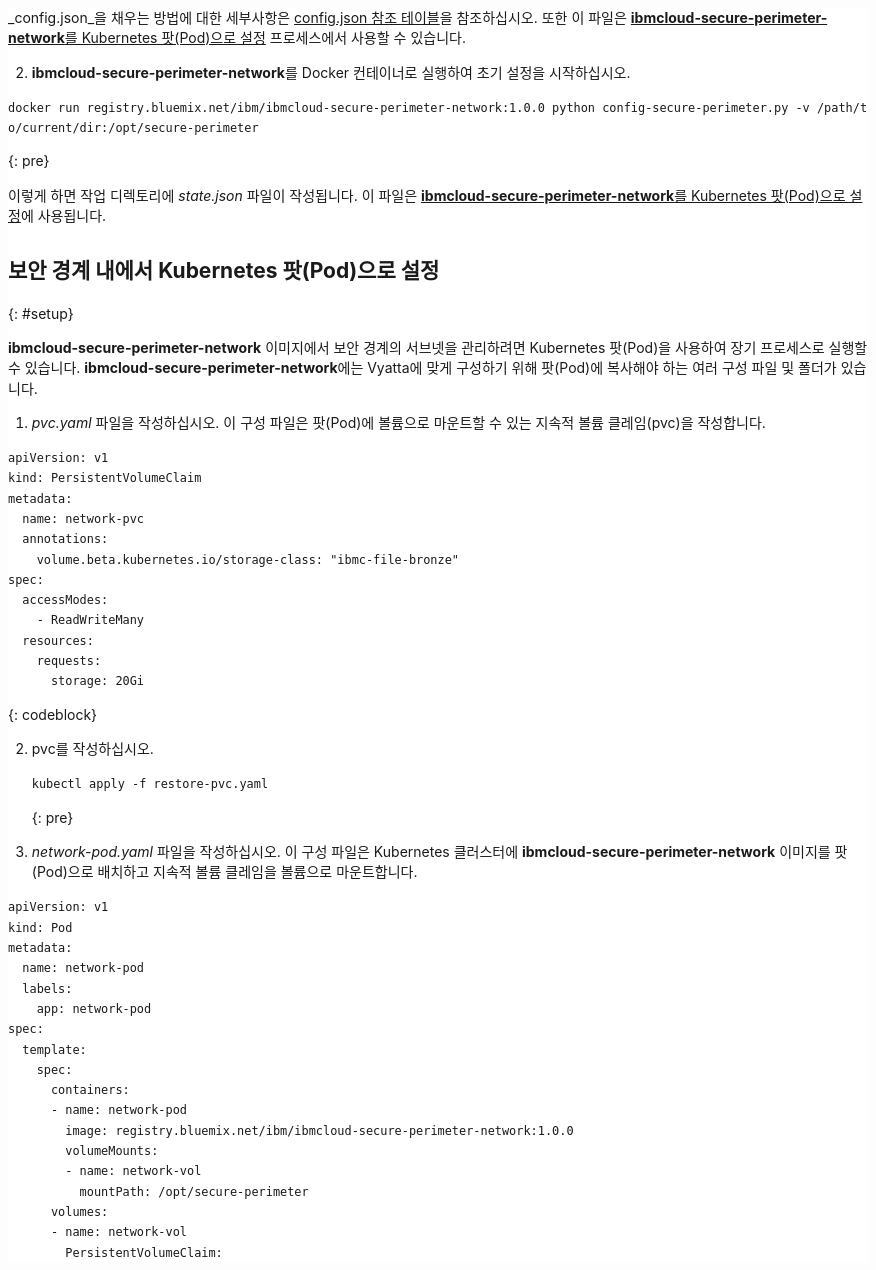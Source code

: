  _config.json_을 채우는 방법에 대한 세부사항은 [config.json 참조 테이블](#reference_config_json)을 참조하십시오. 또한 이 파일은 [**ibmcloud-secure-perimeter-network**를 Kubernetes 팟(Pod)으로 설정](#setup) 프로세스에서 사용할 수 있습니다.

2. **ibmcloud-secure-perimeter-network**를 Docker 컨테이너로 실행하여 초기 설정을 시작하십시오.

  ```
  docker run registry.bluemix.net/ibm/ibmcloud-secure-perimeter-network:1.0.0 python config-secure-perimeter.py -v /path/to/current/dir:/opt/secure-perimeter
  ```
  {: pre}

  이렇게 하면 작업 디렉토리에 _state.json_ 파일이 작성됩니다. 이 파일은 [**ibmcloud-secure-perimeter-network**를 Kubernetes 팟(Pod)으로 설정](#setup)에 사용됩니다.

## 보안 경계 내에서 Kubernetes 팟(Pod)으로 설정
{: #setup}

**ibmcloud-secure-perimeter-network** 이미지에서 보안 경계의 서브넷을 관리하려면 Kubernetes 팟(Pod)을 사용하여 장기 프로세스로 실행할 수 있습니다. **ibmcloud-secure-perimeter-network**에는 Vyatta에 맞게 구성하기 위해 팟(Pod)에 복사해야 하는 여러 구성 파일 및 폴더가 있습니다.

1. _pvc.yaml_ 파일을 작성하십시오. 이 구성 파일은 팟(Pod)에 볼륨으로 마운트할 수 있는 지속적 볼륨 클레임(pvc)을 작성합니다.

  ```
  apiVersion: v1
  kind: PersistentVolumeClaim
  metadata:
    name: network-pvc
    annotations:
      volume.beta.kubernetes.io/storage-class: "ibmc-file-bronze"
  spec:
    accessModes:
      - ReadWriteMany
    resources:
      requests:
        storage: 20Gi
  ```
  {: codeblock}

2. pvc를 작성하십시오.

    ```
    kubectl apply -f restore-pvc.yaml
    ```
    {: pre}

3. _network-pod.yaml_ 파일을 작성하십시오. 이 구성 파일은 Kubernetes 클러스터에 **ibmcloud-secure-perimeter-network** 이미지를 팟(Pod)으로 배치하고 지속적 볼륨 클레임을 볼륨으로 마운트합니다.

  ```
  apiVersion: v1
  kind: Pod
  metadata:
    name: network-pod
    labels:
      app: network-pod
  spec:
    template:
      spec:
        containers:
        - name: network-pod
          image: registry.bluemix.net/ibm/ibmcloud-secure-perimeter-network:1.0.0
          volumeMounts:
          - name: network-vol
            mountPath: /opt/secure-perimeter
        volumes:
        - name: network-vol
          PersistentVolumeClaim:
  ```